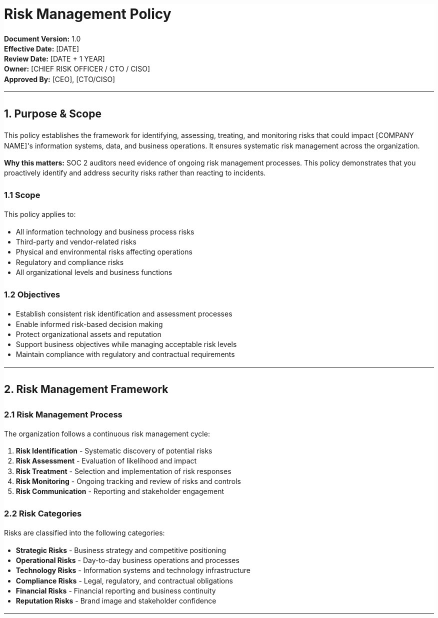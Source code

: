 # Risk Management Policy

**Document Version:** 1.0  
**Effective Date:** [DATE]  
**Review Date:** [DATE + 1 YEAR]  
**Owner:** [CHIEF RISK OFFICER / CTO / CISO]  
**Approved By:** [CEO], [CTO/CISO]  

---

## 1. Purpose & Scope

This policy establishes the framework for identifying, assessing, treating, and monitoring risks that could impact [COMPANY NAME]'s information systems, data, and business operations. It ensures systematic risk management across the organization.

**Why this matters:** SOC 2 auditors need evidence of ongoing risk management processes. This policy demonstrates that you proactively identify and address security risks rather than reacting to incidents.

### 1.1 Scope
This policy applies to:
- All information technology and business process risks
- Third-party and vendor-related risks
- Physical and environmental risks affecting operations
- Regulatory and compliance risks
- All organizational levels and business functions

### 1.2 Objectives
- Establish consistent risk identification and assessment processes
- Enable informed risk-based decision making
- Protect organizational assets and reputation
- Support business objectives while managing acceptable risk levels
- Maintain compliance with regulatory and contractual requirements

---

## 2. Risk Management Framework

### 2.1 Risk Management Process
The organization follows a continuous risk management cycle:

1. **Risk Identification** - Systematic discovery of potential risks
2. **Risk Assessment** - Evaluation of likelihood and impact
3. **Risk Treatment** - Selection and implementation of risk responses
4. **Risk Monitoring** - Ongoing tracking and review of risks and controls
5. **Risk Communication** - Reporting and stakeholder engagement

### 2.2 Risk Categories
Risks are classified into the following categories:
- **Strategic Risks** - Business strategy and competitive positioning
- **Operational Risks** - Day-to-day business operations and processes
- **Technology Risks** - Information systems and technology infrastructure
- **Compliance Risks** - Legal, regulatory, and contractual obligations
- **Financial Risks** - Financial reporting and business continuity
- **Reputation Risks** - Brand image and stakeholder confidence

---